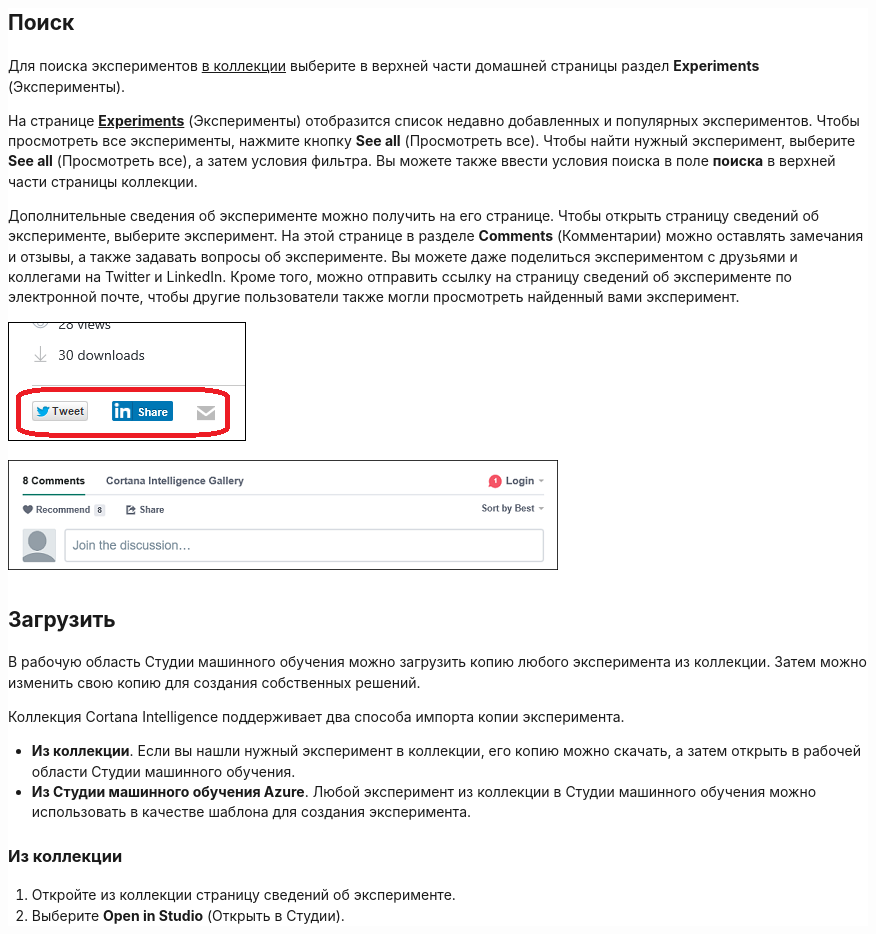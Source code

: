 ## <a name="discover"></a>Поиск
Для поиска экспериментов [в коллекции](http://gallery.cortanaintelligence.com) выберите в верхней части домашней страницы раздел **Experiments** (Эксперименты).

На странице **[Experiments](https://gallery.cortanaintelligence.com/experiments)** (Эксперименты) отобразится список недавно добавленных и популярных экспериментов. Чтобы просмотреть все эксперименты, нажмите кнопку **See all** (Просмотреть все). Чтобы найти нужный эксперимент, выберите **See all** (Просмотреть все), а затем условия фильтра. Вы можете также ввести условия поиска в поле **поиска** в верхней части страницы коллекции.

Дополнительные сведения об эксперименте можно получить на его странице. Чтобы открыть страницу сведений об эксперименте, выберите эксперимент. На этой странице в разделе **Comments** (Комментарии) можно оставлять замечания и отзывы, а также задавать вопросы об эксперименте. Вы можете даже поделиться экспериментом с друзьями и коллегами на Twitter и LinkedIn. Кроме того, можно отправить ссылку на страницу сведений об эксперименте по электронной почте, чтобы другие пользователи также могли просмотреть найденный вами эксперимент.

![Расскажите друзьям о том, что вы нашли](media/machine-learning-gallery-how-to-use-contribute-publish/share-links.png)

![Добавление комментариев](media/machine-learning-gallery-how-to-use-contribute-publish/comments.png)

## <a name="download"></a>Загрузить
В рабочую область Студии машинного обучения можно загрузить копию любого эксперимента из коллекции. Затем можно изменить свою копию для создания собственных решений.

Коллекция Cortana Intelligence поддерживает два способа импорта копии эксперимента.

* **Из коллекции**. Если вы нашли нужный эксперимент в коллекции, его копию можно скачать, а затем открыть в рабочей области Студии машинного обучения.
* **Из Студии машинного обучения Azure**. Любой эксперимент из коллекции в Студии машинного обучения можно использовать в качестве шаблона для создания эксперимента.

### <a name="from-the-gallery"></a>Из коллекции

1. Откройте из коллекции страницу сведений об эксперименте.
2. Выберите **Open in Studio** (Открыть в Студии).
